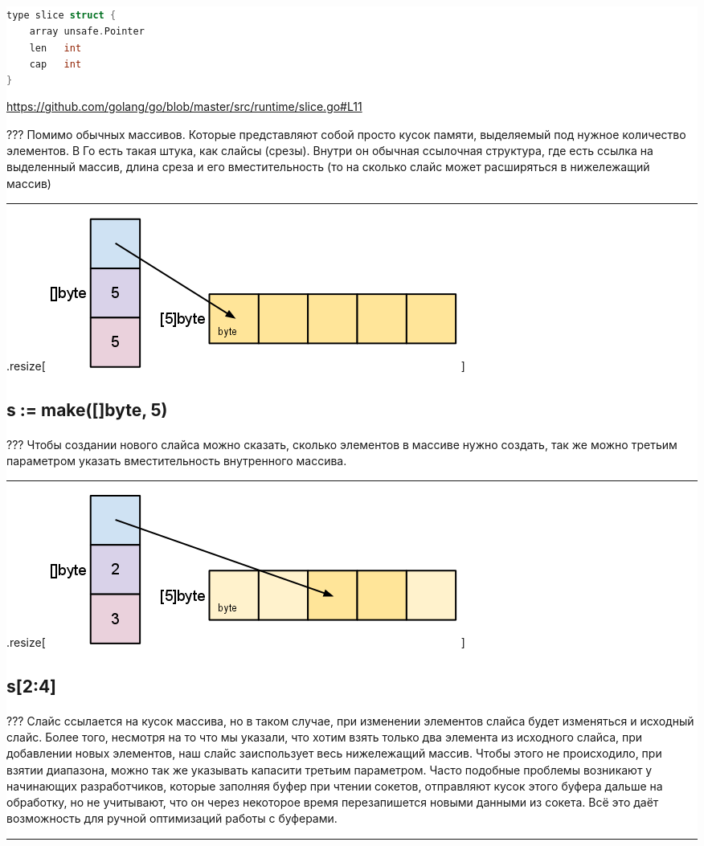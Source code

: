 ```cpp
type slice struct {
	array unsafe.Pointer
	len   int
	cap   int
}
```
https://github.com/golang/go/blob/master/src/runtime/slice.go#L11

???
Помимо обычных массивов. Которые представляют собой просто кусок памяти, выделяемый под нужное количество элементов. В Го есть такая штука, как слайсы (срезы). Внутри он обычная ссылочная структура, где есть ссылка на выделенный массив, длина среза и его вместительность (то на сколько слайс может расширяться в нижележащий массив)

---

 .resize[![Slice description](img/go-slices-usage-and-internals_slice-1.png)]

## s := make([]byte, 5)

???
Чтобы создании нового слайса можно сказать, сколько элементов в массиве нужно создать, так же можно третьим параметром указать вместительность внутренного массива.

---

 .resize[![Slice description](img/go-slices-usage-and-internals_slice-2.png)]

## s[2:4]
???
Слайс ссылается на кусок массива, но в таком случае, при изменении элементов слайса будет изменяться и исходный слайс. Более того, несмотря на то что мы указали, что хотим взять только два элемента из исходного слайса, при добавлении новых элементов, наш слайс заиспользует весь нижележащий массив. 
Чтобы этого не происходило, при взятии диапазона, можно так же указывать капасити третьим параметром.
Часто подобные проблемы возникают у начинающих разработчиков, которые заполняя буфер при чтении сокетов, отправляют кусок этого буфера дальше на обработку, но не учитывают, что он через некоторое время перезапишется новыми данными из сокета.
Всё это даёт возможность для ручной оптимизаций работы с буферами.

---